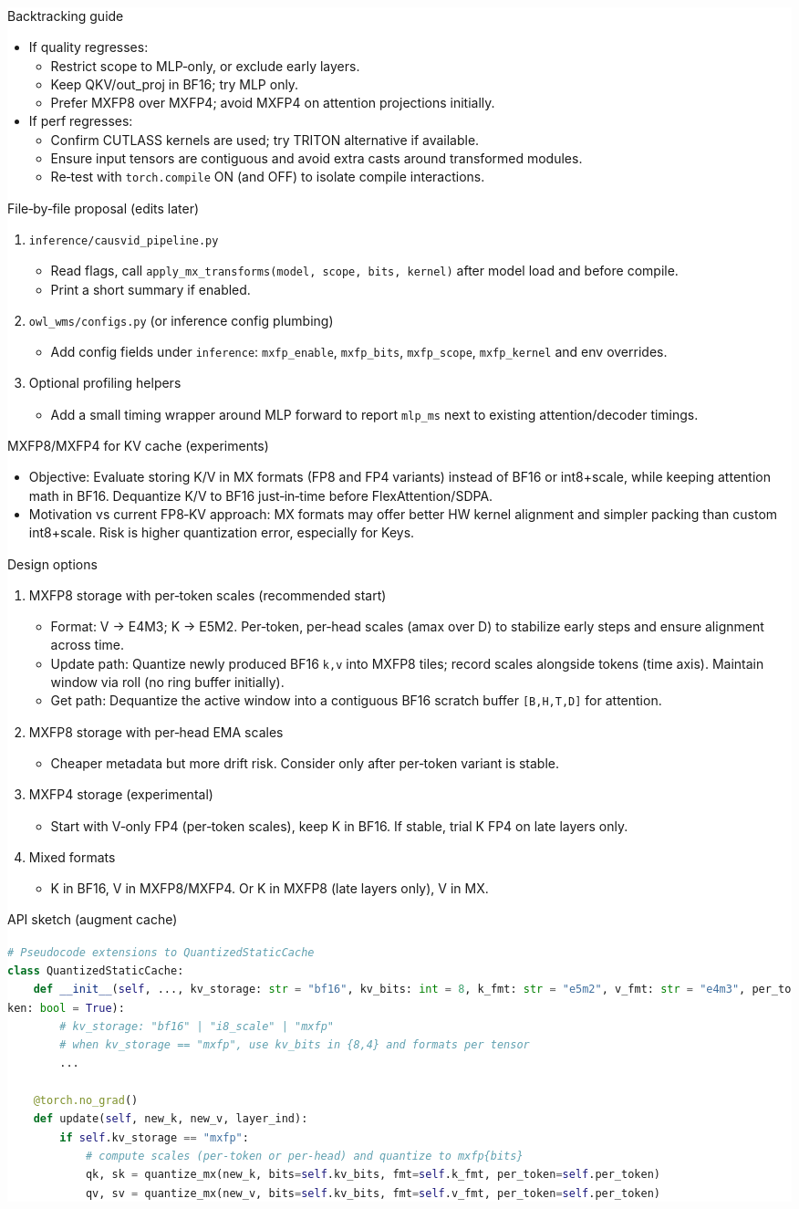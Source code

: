 Backtracking guide
- If quality regresses:
  - Restrict scope to MLP‑only, or exclude early layers.
  - Keep QKV/out_proj in BF16; try MLP only.
  - Prefer MXFP8 over MXFP4; avoid MXFP4 on attention projections initially.
- If perf regresses:
  - Confirm CUTLASS kernels are used; try TRITON alternative if available.
  - Ensure input tensors are contiguous and avoid extra casts around transformed modules.
  - Re‑test with `torch.compile` ON (and OFF) to isolate compile interactions.

File‑by‑file proposal (edits later)
1) `inference/causvid_pipeline.py`
   - Read flags, call `apply_mx_transforms(model, scope, bits, kernel)` after model load and before compile.
   - Print a short summary if enabled.

2) `owl_wms/configs.py` (or inference config plumbing)
   - Add config fields under `inference`: `mxfp_enable`, `mxfp_bits`, `mxfp_scope`, `mxfp_kernel` and env overrides.

3) Optional profiling helpers
   - Add a small timing wrapper around MLP forward to report `mlp_ms` next to existing attention/decoder timings.

MXFP8/MXFP4 for KV cache (experiments)
- Objective: Evaluate storing K/V in MX formats (FP8 and FP4 variants) instead of BF16 or int8+scale, while keeping attention math in BF16. Dequantize K/V to BF16 just‑in‑time before FlexAttention/SDPA.
- Motivation vs current FP8‑KV approach: MX formats may offer better HW kernel alignment and simpler packing than custom int8+scale. Risk is higher quantization error, especially for Keys.

Design options
1) MXFP8 storage with per‑token scales (recommended start)
   - Format: V → E4M3; K → E5M2. Per‑token, per‑head scales (amax over D) to stabilize early steps and ensure alignment across time.
   - Update path: Quantize newly produced BF16 `k,v` into MXFP8 tiles; record scales alongside tokens (time axis). Maintain window via roll (no ring buffer initially).
   - Get path: Dequantize the active window into a contiguous BF16 scratch buffer `[B,H,T,D]` for attention.

2) MXFP8 storage with per‑head EMA scales
   - Cheaper metadata but more drift risk. Consider only after per‑token variant is stable.

3) MXFP4 storage (experimental)
   - Start with V‑only FP4 (per‑token scales), keep K in BF16. If stable, trial K FP4 on late layers only.

4) Mixed formats
   - K in BF16, V in MXFP8/MXFP4. Or K in MXFP8 (late layers only), V in MX.

API sketch (augment cache)
```python
# Pseudocode extensions to QuantizedStaticCache
class QuantizedStaticCache:
    def __init__(self, ..., kv_storage: str = "bf16", kv_bits: int = 8, k_fmt: str = "e5m2", v_fmt: str = "e4m3", per_token: bool = True):
        # kv_storage: "bf16" | "i8_scale" | "mxfp"
        # when kv_storage == "mxfp", use kv_bits in {8,4} and formats per tensor
        ...

    @torch.no_grad()
    def update(self, new_k, new_v, layer_ind):
        if self.kv_storage == "mxfp":
            # compute scales (per-token or per-head) and quantize to mxfp{bits}
            qk, sk = quantize_mx(new_k, bits=self.kv_bits, fmt=self.k_fmt, per_token=self.per_token)
            qv, sv = quantize_mx(new_v, bits=self.kv_bits, fmt=self.v_fmt, per_token=self.per_token)
```